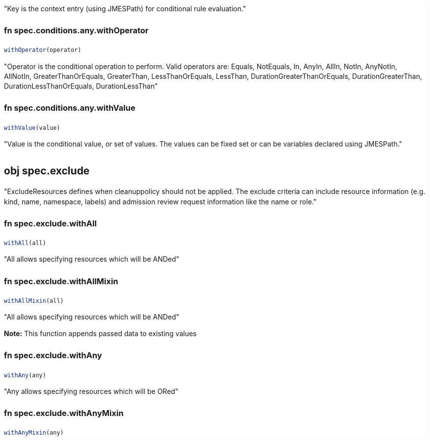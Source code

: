 "Key is the context entry (using JMESPath) for conditional rule evaluation."

### fn spec.conditions.any.withOperator

```ts
withOperator(operator)
```

"Operator is the conditional operation to perform. Valid operators are: Equals, NotEquals, In, AnyIn, AllIn, NotIn, AnyNotIn, AllNotIn, GreaterThanOrEquals, GreaterThan, LessThanOrEquals, LessThan, DurationGreaterThanOrEquals, DurationGreaterThan, DurationLessThanOrEquals, DurationLessThan"

### fn spec.conditions.any.withValue

```ts
withValue(value)
```

"Value is the conditional value, or set of values. The values can be fixed set or can be variables declared using JMESPath."

## obj spec.exclude

"ExcludeResources defines when cleanuppolicy should not be applied. The exclude criteria can include resource information (e.g. kind, name, namespace, labels) and admission review request information like the name or role."

### fn spec.exclude.withAll

```ts
withAll(all)
```

"All allows specifying resources which will be ANDed"

### fn spec.exclude.withAllMixin

```ts
withAllMixin(all)
```

"All allows specifying resources which will be ANDed"

**Note:** This function appends passed data to existing values

### fn spec.exclude.withAny

```ts
withAny(any)
```

"Any allows specifying resources which will be ORed"

### fn spec.exclude.withAnyMixin

```ts
withAnyMixin(any)
```
